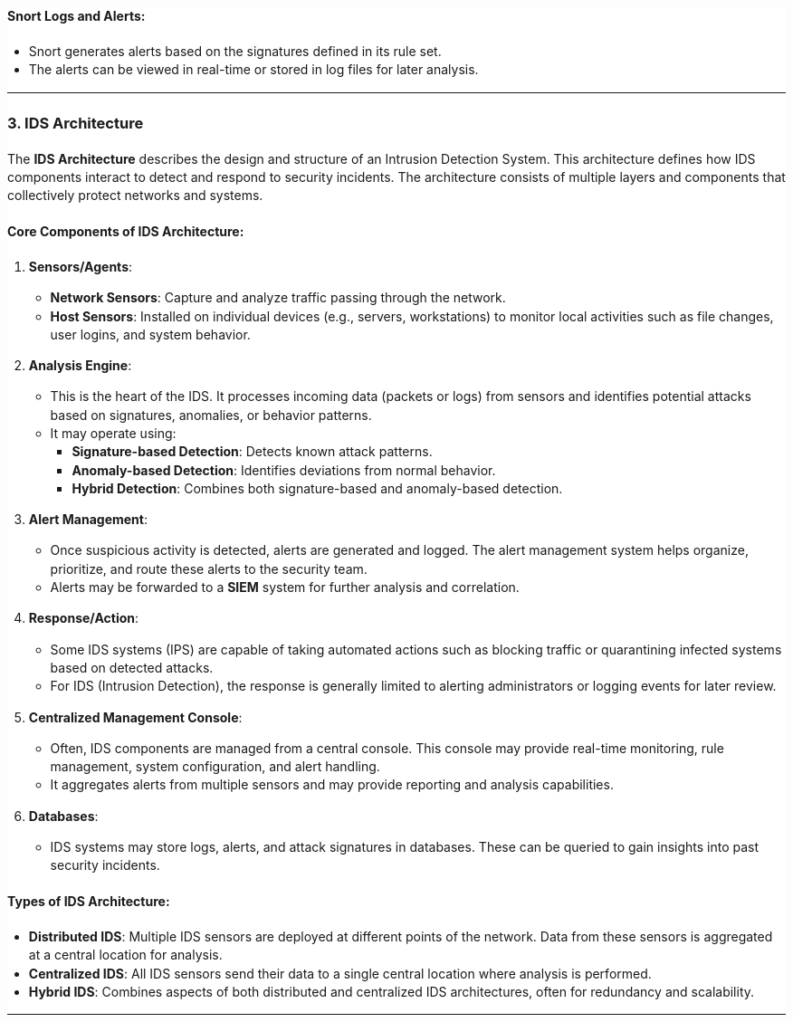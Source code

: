 #### **Snort Logs and Alerts**:
- Snort generates alerts based on the signatures defined in its rule set.
- The alerts can be viewed in real-time or stored in log files for later analysis.

---

### **3. IDS Architecture**

The **IDS Architecture** describes the design and structure of an Intrusion Detection System. This architecture defines how IDS components interact to detect and respond to security incidents. The architecture consists of multiple layers and components that collectively protect networks and systems.

#### **Core Components of IDS Architecture**:
1. **Sensors/Agents**:
   - **Network Sensors**: Capture and analyze traffic passing through the network.
   - **Host Sensors**: Installed on individual devices (e.g., servers, workstations) to monitor local activities such as file changes, user logins, and system behavior.

2. **Analysis Engine**:
   - This is the heart of the IDS. It processes incoming data (packets or logs) from sensors and identifies potential attacks based on signatures, anomalies, or behavior patterns.
   - It may operate using:
     - **Signature-based Detection**: Detects known attack patterns.
     - **Anomaly-based Detection**: Identifies deviations from normal behavior.
     - **Hybrid Detection**: Combines both signature-based and anomaly-based detection.

3. **Alert Management**:
   - Once suspicious activity is detected, alerts are generated and logged. The alert management system helps organize, prioritize, and route these alerts to the security team.
   - Alerts may be forwarded to a **SIEM** system for further analysis and correlation.

4. **Response/Action**:
   - Some IDS systems (IPS) are capable of taking automated actions such as blocking traffic or quarantining infected systems based on detected attacks.
   - For IDS (Intrusion Detection), the response is generally limited to alerting administrators or logging events for later review.

5. **Centralized Management Console**:
   - Often, IDS components are managed from a central console. This console may provide real-time monitoring, rule management, system configuration, and alert handling.
   - It aggregates alerts from multiple sensors and may provide reporting and analysis capabilities.

6. **Databases**:
   - IDS systems may store logs, alerts, and attack signatures in databases. These can be queried to gain insights into past security incidents.

#### **Types of IDS Architecture**:
- **Distributed IDS**: Multiple IDS sensors are deployed at different points of the network. Data from these sensors is aggregated at a central location for analysis.
- **Centralized IDS**: All IDS sensors send their data to a single central location where analysis is performed.
- **Hybrid IDS**: Combines aspects of both distributed and centralized IDS architectures, often for redundancy and scalability.

---